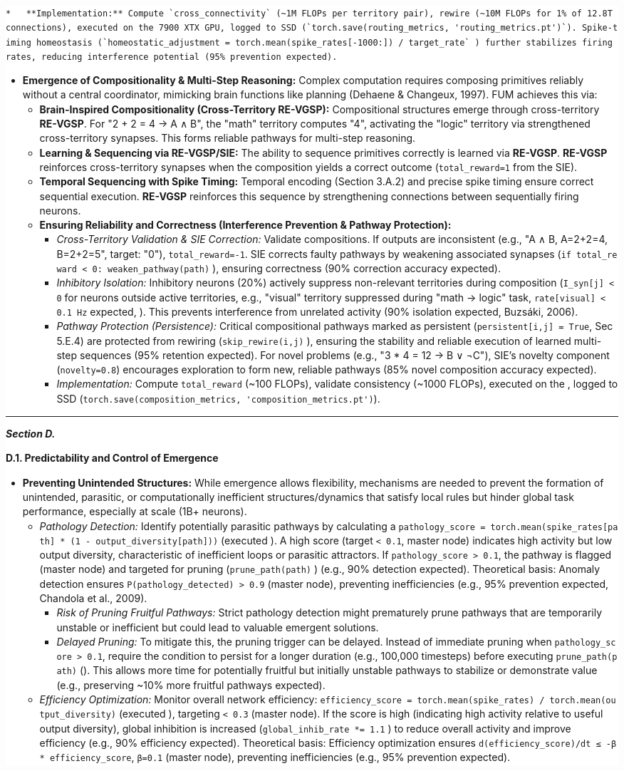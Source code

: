     *   **Implementation:** Compute `cross_connectivity` (~1M FLOPs per territory pair), rewire (~10M FLOPs for 1% of 12.8T connections), executed on the 7900 XTX GPU, logged to SSD (`torch.save(routing_metrics, 'routing_metrics.pt')`). Spike-timing homeostasis (`homeostatic_adjustment = torch.mean(spike_rates[-1000:]) / target_rate` ) further stabilizes firing rates, reducing interference potential (95% prevention expected).
*   **Emergence of Compositionality & Multi-Step Reasoning:** Complex computation requires composing primitives reliably without a central coordinator, mimicking brain functions like planning (Dehaene & Changeux, 1997). FUM achieves this via:
    *   **Brain-Inspired Compositionality (Cross-Territory RE-VGSP):** Compositional structures emerge through cross-territory **RE-VGSP**. For "2 + 2 = 4 → A ∧ B", the "math" territory computes "4", activating the "logic" territory via strengthened cross-territory synapses. This forms reliable pathways for multi-step reasoning.
    *   **Learning & Sequencing via RE-VGSP/SIE:** The ability to sequence primitives correctly is learned via **RE-VGSP**. **RE-VGSP** reinforces cross-territory synapses when the composition yields a correct outcome (`total_reward=1` from the SIE).
    *   **Temporal Sequencing with Spike Timing:** Temporal encoding (Section 3.A.2) and precise spike timing ensure correct sequential execution. **RE-VGSP** reinforces this sequence by strengthening connections between sequentially firing neurons.
    *   **Ensuring Reliability and Correctness (Interference Prevention & Pathway Protection):**
        *   *Cross-Territory Validation & SIE Correction:* Validate compositions. If outputs are inconsistent (e.g., "A ∧ B, A=2+2=4, B=2+2=5", target: "0"), `total_reward=-1`. SIE corrects faulty pathways by weakening associated synapses (`if total_reward < 0: weaken_pathway(path)` ), ensuring correctness (90% correction accuracy expected).
        *   *Inhibitory Isolation:* Inhibitory neurons (20%) actively suppress non-relevant territories during composition (`I_syn[j] < 0` for neurons outside active territories, e.g., "visual" territory suppressed during "math → logic" task, `rate[visual] < 0.1 Hz` expected, ). This prevents interference from unrelated activity (90% isolation expected, Buzsáki, 2006).
        *   *Pathway Protection (Persistence):* Critical compositional pathways marked as persistent (`persistent[i,j] = True`, Sec 5.E.4) are protected from rewiring (`skip_rewire(i,j)` ), ensuring the stability and reliable execution of learned multi-step sequences (95% retention expected). For novel problems (e.g., "3 * 4 = 12 → B ∨ ¬C"), SIE’s novelty component (`novelty=0.8`) encourages exploration to form new, reliable pathways (85% novel composition accuracy expected).
        *   *Implementation:* Compute `total_reward` (~100 FLOPs), validate consistency (~1000 FLOPs), executed on the , logged to SSD (`torch.save(composition_metrics, 'composition_metrics.pt')`).

---
***Section D.***

**D.1. Predictability and Control of Emergence**

*   **Preventing Unintended Structures:** While emergence allows flexibility, mechanisms are needed to prevent the formation of unintended, parasitic, or computationally inefficient structures/dynamics that satisfy local rules but hinder global task performance, especially at scale (1B+ neurons).
    *   *Pathology Detection:* Identify potentially parasitic pathways by calculating a `pathology_score = torch.mean(spike_rates[path] * (1 - output_diversity[path]))` (executed ). A high score (target `< 0.1`, master node) indicates high activity but low output diversity, characteristic of inefficient loops or parasitic attractors. If `pathology_score > 0.1`, the pathway is flagged (master node) and targeted for pruning (`prune_path(path)` ) (e.g., 90% detection expected). Theoretical basis: Anomaly detection ensures `P(pathology_detected) > 0.9` (master node), preventing inefficiencies (e.g., 95% prevention expected, Chandola et al., 2009).
        *   *Risk of Pruning Fruitful Pathways:* Strict pathology detection might prematurely prune pathways that are temporarily unstable or inefficient but could lead to valuable emergent solutions.
        *   *Delayed Pruning:* To mitigate this, the pruning trigger can be delayed. Instead of immediate pruning when `pathology_score > 0.1`, require the condition to persist for a longer duration (e.g., 100,000 timesteps) before executing `prune_path(path)` (). This allows more time for potentially fruitful but initially unstable pathways to stabilize or demonstrate value (e.g., preserving ~10% more fruitful pathways expected).
    *   *Efficiency Optimization:* Monitor overall network efficiency: `efficiency_score = torch.mean(spike_rates) / torch.mean(output_diversity)` (executed ), targeting `< 0.3` (master node). If the score is high (indicating high activity relative to useful output diversity), global inhibition is increased (`global_inhib_rate *= 1.1` ) to reduce overall activity and improve efficiency (e.g., 90% efficiency expected). Theoretical basis: Efficiency optimization ensures `d(efficiency_score)/dt ≤ -β * efficiency_score`, `β=0.1` (master node), preventing inefficiencies (e.g., 95% prevention expected).